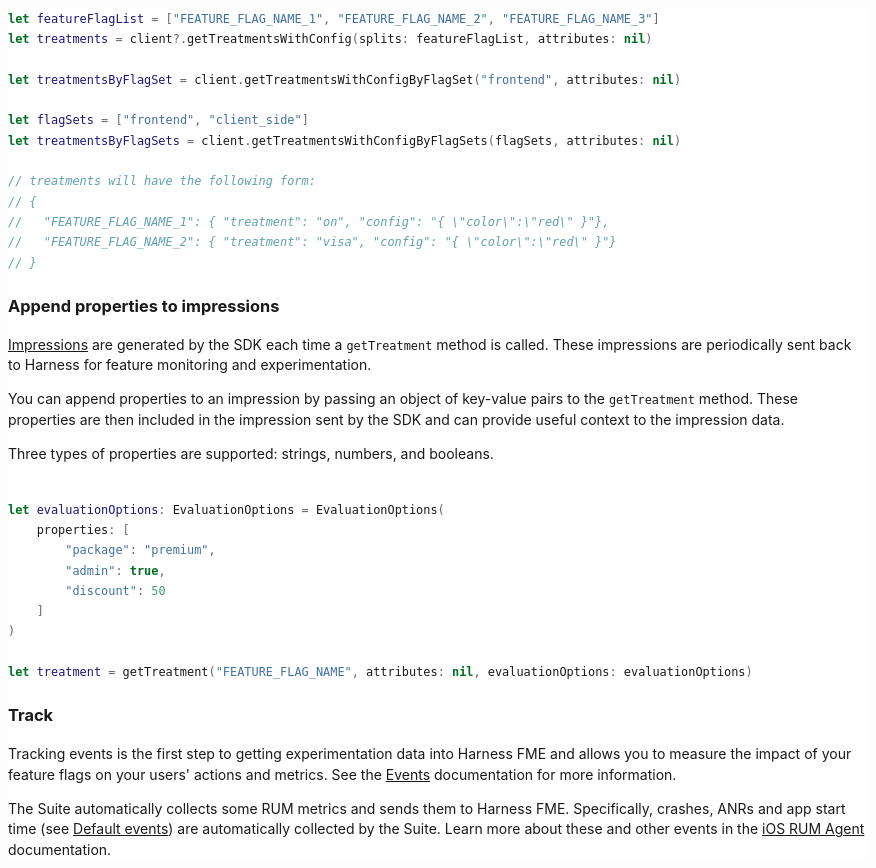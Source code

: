 ```swift title="Swift"
let featureFlagList = ["FEATURE_FLAG_NAME_1", "FEATURE_FLAG_NAME_2", "FEATURE_FLAG_NAME_3"]
let treatments = client?.getTreatmentsWithConfig(splits: featureFlagList, attributes: nil)

let treatmentsByFlagSet = client.getTreatmentsWithConfigByFlagSet("frontend", attributes: nil)

let flagSets = ["frontend", "client_side"]
let treatmentsByFlagSets = client.getTreatmentsWithConfigByFlagSets(flagSets, attributes: nil)

// treatments will have the following form:
// {
//   "FEATURE_FLAG_NAME_1": { "treatment": "on", "config": "{ \"color\":\"red\" }"},
//   "FEATURE_FLAG_NAME_2": { "treatment": "visa", "config": "{ \"color\":\"red\" }"}
// }
```

### Append properties to impressions

[Impressions](/docs/feature-management-experimentation/feature-management/monitoring-analysis/impressions) are generated by the SDK each time a `getTreatment` method is called. These impressions are periodically sent back to Harness for feature monitoring and experimentation.

You can append properties to an impression by passing an object of key-value pairs to the `getTreatment` method. These properties are then included in the impression sent by the SDK and can provide useful context to the impression data.

Three types of properties are supported: strings, numbers, and booleans.

```swift title="Swift"

let evaluationOptions: EvaluationOptions = EvaluationOptions(
    properties: [
        "package": "premium",
        "admin": true,
        "discount": 50
    ]
)

let treatment = getTreatment("FEATURE_FLAG_NAME", attributes: nil, evaluationOptions: evaluationOptions)
```

### Track

Tracking events is the first step to getting experimentation data into Harness FME and allows you to measure the impact of your feature flags on your users' actions and metrics. See the [Events](/docs/feature-management-experimentation/release-monitoring/events/) documentation for more information.

The Suite automatically collects some RUM metrics and sends them to Harness FME. Specifically, crashes, ANRs and app start time (see [Default events](/docs/feature-management-experimentation/sdks-and-infrastructure/client-side-agents/ios-rum-agent#default-events-and-properties)) are automatically collected by the Suite. Learn more about these and other events in the [iOS RUM Agent](/docs/feature-management-experimentation/sdks-and-infrastructure/client-side-agents/ios-rum-agent#events) documentation.
